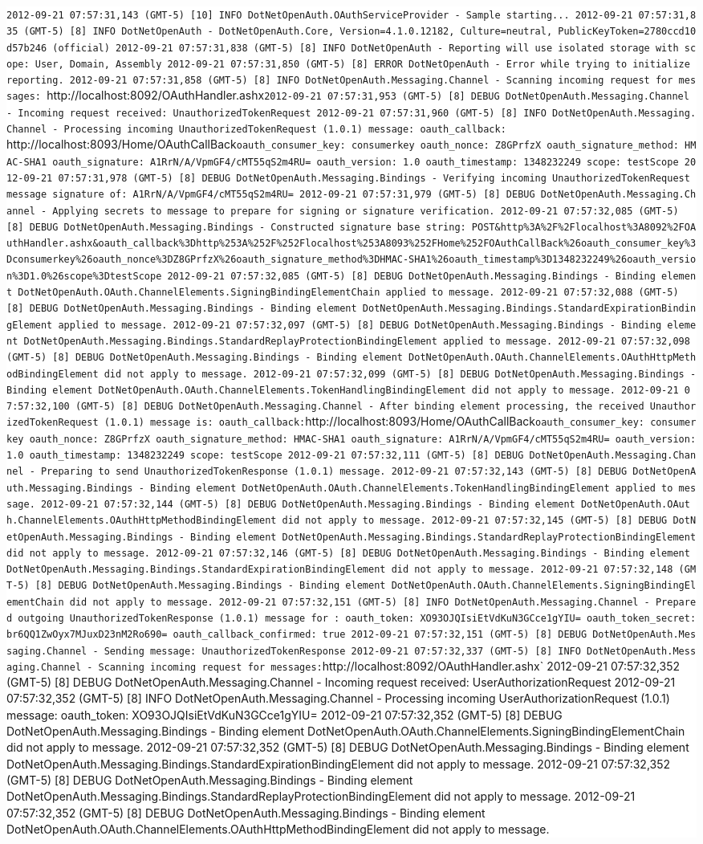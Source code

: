 `2012-09-21 07:57:31,143 (GMT-5) [10] INFO DotNetOpenAuth.OAuthServiceProvider - Sample starting... 2012-09-21 07:57:31,835 (GMT-5) [8] INFO DotNetOpenAuth - DotNetOpenAuth.Core, Version=4.1.0.12182, Culture=neutral, PublicKeyToken=2780ccd10d57b246 (official) 2012-09-21 07:57:31,838 (GMT-5) [8] INFO DotNetOpenAuth - Reporting will use isolated storage with scope: User, Domain, Assembly 2012-09-21 07:57:31,850 (GMT-5) [8] ERROR DotNetOpenAuth - Error while trying to initialize reporting. 2012-09-21 07:57:31,858 (GMT-5) [8] INFO DotNetOpenAuth.Messaging.Channel - Scanning incoming request for messages: `http://localhost:8092/OAuthHandler.ashx` 2012-09-21 07:57:31,953 (GMT-5) [8] DEBUG DotNetOpenAuth.Messaging.Channel - Incoming request received: UnauthorizedTokenRequest 2012-09-21 07:57:31,960 (GMT-5) [8] INFO DotNetOpenAuth.Messaging.Channel - Processing incoming UnauthorizedTokenRequest (1.0.1) message: oauth_callback: `http://localhost:8093/Home/OAuthCallBack` oauth_consumer_key: consumerkey oauth_nonce: Z8GPrfzX oauth_signature_method: HMAC-SHA1 oauth_signature: A1RrN/A/VpmGF4/cMT55qS2m4RU= oauth_version: 1.0 oauth_timestamp: 1348232249 scope: testScope 2012-09-21 07:57:31,978 (GMT-5) [8] DEBUG DotNetOpenAuth.Messaging.Bindings - Verifying incoming UnauthorizedTokenRequest message signature of: A1RrN/A/VpmGF4/cMT55qS2m4RU= 2012-09-21 07:57:31,979 (GMT-5) [8] DEBUG DotNetOpenAuth.Messaging.Channel - Applying secrets to message to prepare for signing or signature verification. 2012-09-21 07:57:32,085 (GMT-5) [8] DEBUG DotNetOpenAuth.Messaging.Bindings - Constructed signature base string: POST&http%3A%2F%2Flocalhost%3A8092%2FOAuthHandler.ashx&oauth_callback%3Dhttp%253A%252F%252Flocalhost%253A8093%252FHome%252FOAuthCallBack%26oauth_consumer_key%3Dconsumerkey%26oauth_nonce%3DZ8GPrfzX%26oauth_signature_method%3DHMAC-SHA1%26oauth_timestamp%3D1348232249%26oauth_version%3D1.0%26scope%3DtestScope 2012-09-21 07:57:32,085 (GMT-5) [8] DEBUG DotNetOpenAuth.Messaging.Bindings - Binding element DotNetOpenAuth.OAuth.ChannelElements.SigningBindingElementChain applied to message. 2012-09-21 07:57:32,088 (GMT-5) [8] DEBUG DotNetOpenAuth.Messaging.Bindings - Binding element DotNetOpenAuth.Messaging.Bindings.StandardExpirationBindingElement applied to message. 2012-09-21 07:57:32,097 (GMT-5) [8] DEBUG DotNetOpenAuth.Messaging.Bindings - Binding element DotNetOpenAuth.Messaging.Bindings.StandardReplayProtectionBindingElement applied to message. 2012-09-21 07:57:32,098 (GMT-5) [8] DEBUG DotNetOpenAuth.Messaging.Bindings - Binding element DotNetOpenAuth.OAuth.ChannelElements.OAuthHttpMethodBindingElement did not apply to message. 2012-09-21 07:57:32,099 (GMT-5) [8] DEBUG DotNetOpenAuth.Messaging.Bindings - Binding element DotNetOpenAuth.OAuth.ChannelElements.TokenHandlingBindingElement did not apply to message. 2012-09-21 07:57:32,100 (GMT-5) [8] DEBUG DotNetOpenAuth.Messaging.Channel - After binding element processing, the received UnauthorizedTokenRequest (1.0.1) message is: oauth_callback: `http://localhost:8093/Home/OAuthCallBack` oauth_consumer_key: consumerkey oauth_nonce: Z8GPrfzX oauth_signature_method: HMAC-SHA1 oauth_signature: A1RrN/A/VpmGF4/cMT55qS2m4RU= oauth_version: 1.0 oauth_timestamp: 1348232249 scope: testScope 2012-09-21 07:57:32,111 (GMT-5) [8] DEBUG DotNetOpenAuth.Messaging.Channel - Preparing to send UnauthorizedTokenResponse (1.0.1) message. 2012-09-21 07:57:32,143 (GMT-5) [8] DEBUG DotNetOpenAuth.Messaging.Bindings - Binding element DotNetOpenAuth.OAuth.ChannelElements.TokenHandlingBindingElement applied to message. 2012-09-21 07:57:32,144 (GMT-5) [8] DEBUG DotNetOpenAuth.Messaging.Bindings - Binding element DotNetOpenAuth.OAuth.ChannelElements.OAuthHttpMethodBindingElement did not apply to message. 2012-09-21 07:57:32,145 (GMT-5) [8] DEBUG DotNetOpenAuth.Messaging.Bindings - Binding element DotNetOpenAuth.Messaging.Bindings.StandardReplayProtectionBindingElement did not apply to message. 2012-09-21 07:57:32,146 (GMT-5) [8] DEBUG DotNetOpenAuth.Messaging.Bindings - Binding element DotNetOpenAuth.Messaging.Bindings.StandardExpirationBindingElement did not apply to message. 2012-09-21 07:57:32,148 (GMT-5) [8] DEBUG DotNetOpenAuth.Messaging.Bindings - Binding element DotNetOpenAuth.OAuth.ChannelElements.SigningBindingElementChain did not apply to message. 2012-09-21 07:57:32,151 (GMT-5) [8] INFO DotNetOpenAuth.Messaging.Channel - Prepared outgoing UnauthorizedTokenResponse (1.0.1) message for : oauth_token: XO93OJQIsiEtVdKuN3GCce1gYIU= oauth_token_secret: br6QQ1ZwOyx7MJuxD23nM2Ro690= oauth_callback_confirmed: true 2012-09-21 07:57:32,151 (GMT-5) [8] DEBUG DotNetOpenAuth.Messaging.Channel - Sending message: UnauthorizedTokenResponse 2012-09-21 07:57:32,337 (GMT-5) [8] INFO DotNetOpenAuth.Messaging.Channel - Scanning incoming request for messages: `http://localhost:8092/OAuthHandler.ashx` 2012-09-21 07:57:32,352 (GMT-5) [8] DEBUG DotNetOpenAuth.Messaging.Channel - Incoming request received: UserAuthorizationRequest 2012-09-21 07:57:32,352 (GMT-5) [8] INFO DotNetOpenAuth.Messaging.Channel - Processing incoming UserAuthorizationRequest (1.0.1) message: oauth_token: XO93OJQIsiEtVdKuN3GCce1gYIU= 2012-09-21 07:57:32,352 (GMT-5) [8] DEBUG DotNetOpenAuth.Messaging.Bindings - Binding element DotNetOpenAuth.OAuth.ChannelElements.SigningBindingElementChain did not apply to message. 2012-09-21 07:57:32,352 (GMT-5) [8] DEBUG DotNetOpenAuth.Messaging.Bindings - Binding element DotNetOpenAuth.Messaging.Bindings.StandardExpirationBindingElement did not apply to message. 2012-09-21 07:57:32,352 (GMT-5) [8] DEBUG DotNetOpenAuth.Messaging.Bindings - Binding element DotNetOpenAuth.Messaging.Bindings.StandardReplayProtectionBindingElement did not apply to message. 2012-09-21 07:57:32,352 (GMT-5) [8] DEBUG DotNetOpenAuth.Messaging.Bindings - Binding element DotNetOpenAuth.OAuth.ChannelElements.OAuthHttpMethodBindingElement did not apply to message.